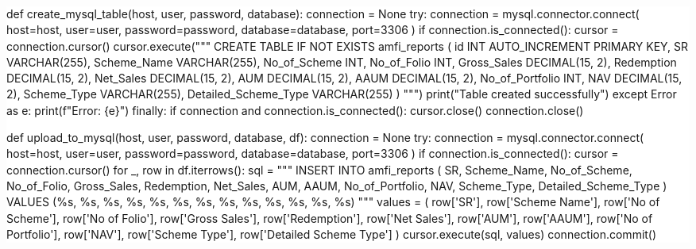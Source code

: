 def create_mysql_table(host, user, password, database):
    connection = None
    try:
        connection = mysql.connector.connect(
            host=host,
            user=user,
            password=password,
            database=database,
            port=3306
        )
        if connection.is_connected():
            cursor = connection.cursor()
            cursor.execute("""
                CREATE TABLE IF NOT EXISTS amfi_reports (
                    id INT AUTO_INCREMENT PRIMARY KEY,
                    SR VARCHAR(255),
                    Scheme_Name VARCHAR(255),
                    No_of_Scheme INT,
                    No_of_Folio INT,
                    Gross_Sales DECIMAL(15, 2),
                    Redemption DECIMAL(15, 2),
                    Net_Sales DECIMAL(15, 2),
                    AUM DECIMAL(15, 2),
                    AAUM DECIMAL(15, 2),
                    No_of_Portfolio INT,
                    NAV DECIMAL(15, 2),
                    Scheme_Type VARCHAR(255),
                    Detailed_Scheme_Type VARCHAR(255)
                )
            """)
            print("Table created successfully")
    except Error as e:
        print(f"Error: {e}")
    finally:
        if connection and connection.is_connected():
            cursor.close()
            connection.close()

def upload_to_mysql(host, user, password, database, df):
    connection = None
    try:
        connection = mysql.connector.connect(
            host=host,
            user=user,
            password=password,
            database=database,
            port=3306
        )
        if connection.is_connected():
            cursor = connection.cursor()
            for _, row in df.iterrows():
                sql = """
                    INSERT INTO amfi_reports (
                        SR, Scheme_Name, No_of_Scheme, No_of_Folio, Gross_Sales, Redemption, Net_Sales, AUM, AAUM, No_of_Portfolio, NAV, Scheme_Type, Detailed_Scheme_Type
                    ) VALUES (%s, %s, %s, %s, %s, %s, %s, %s, %s, %s, %s, %s, %s)
                """
                values = (
                    row['SR'], row['Scheme Name'], row['No of Scheme'], row['No of Folio'], row['Gross Sales'], row['Redemption'], row['Net Sales'], row['AUM'], row['AAUM'], row['No of Portfolio'], row['NAV'], row['Scheme Type'], row['Detailed Scheme Type']
                )
                cursor.execute(sql, values)
            connection.commit()